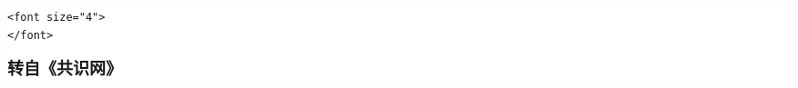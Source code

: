     <font size="4">
    </font>
   </b>
  </o:p>
 </p>
 <p class="MsoNormal">
  <span lang="ZH-CN" style='font-family:宋体;mso-ascii-font-family:
"Times New Roman"'>
   <b>
    <font size="4">
     转自《共识网》
    </font>
   </b>
  </span>
  <o:p>
  </o:p>
 </p>
 
</div>

